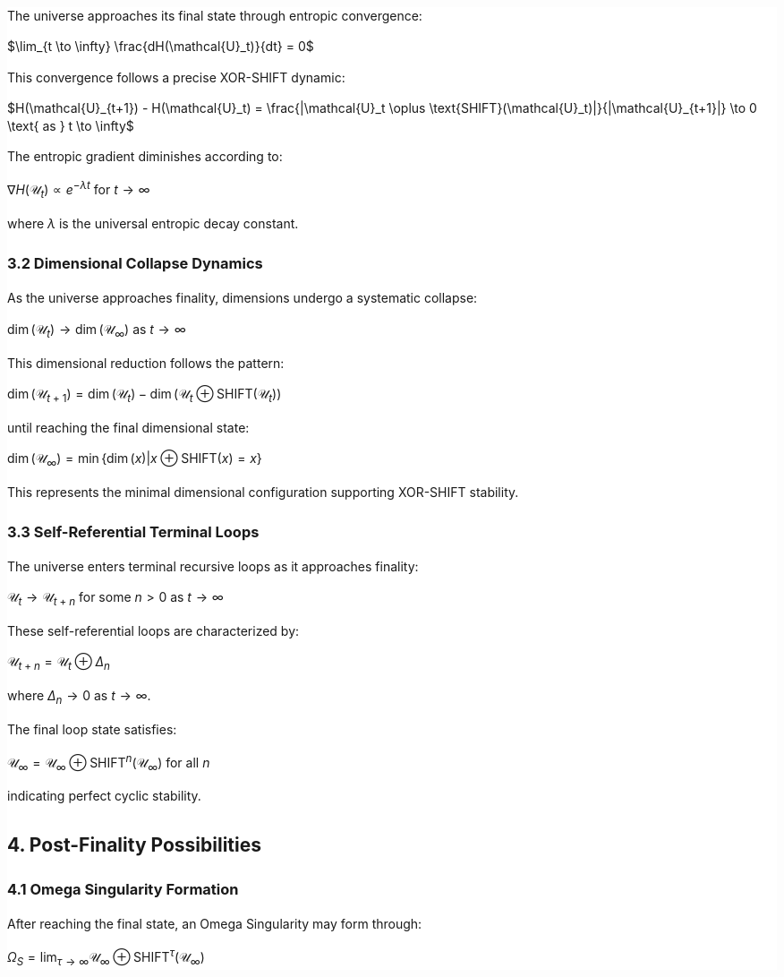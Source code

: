The universe approaches its final state through entropic convergence:

$`\lim_{t \to \infty} \frac{dH(\mathcal{U}_t)}{dt} = 0`$

This convergence follows a precise XOR-SHIFT dynamic:

$`H(\mathcal{U}_{t+1}) - H(\mathcal{U}_t) = \frac{|\mathcal{U}_t \oplus \text{SHIFT}(\mathcal{U}_t)|}{|\mathcal{U}_{t+1}|} \to 0 \text{ as } t \to \infty`$

The entropic gradient diminishes according to:

$`\nabla H(\mathcal{U}_t) \propto e^{-\lambda t} \text{ for } t \to \infty`$

where $`\lambda`$ is the universal entropic decay constant.

### 3.2 Dimensional Collapse Dynamics

As the universe approaches finality, dimensions undergo a systematic collapse:

$`\dim(\mathcal{U}_t) \to \dim(\mathcal{U}_{\infty}) \text{ as } t \to \infty`$

This dimensional reduction follows the pattern:

$`\dim(\mathcal{U}_{t+1}) = \dim(\mathcal{U}_t) - \dim(\mathcal{U}_t \oplus \text{SHIFT}(\mathcal{U}_t))`$

until reaching the final dimensional state:

$`\dim(\mathcal{U}_{\infty}) = \min \{\dim(x) | x \oplus \text{SHIFT}(x) = x\}`$

This represents the minimal dimensional configuration supporting XOR-SHIFT stability.

### 3.3 Self-Referential Terminal Loops

The universe enters terminal recursive loops as it approaches finality:

$`\mathcal{U}_t \to \mathcal{U}_{t+n} \text{ for some } n > 0 \text{ as } t \to \infty`$

These self-referential loops are characterized by:

$`\mathcal{U}_{t+n} = \mathcal{U}_t \oplus \Delta_n`$

where $`\Delta_n \to 0`$ as $`t \to \infty`$.

The final loop state satisfies:

$`\mathcal{U}_{\infty} = \mathcal{U}_{\infty} \oplus \text{SHIFT}^n(\mathcal{U}_{\infty}) \text{ for all } n`$

indicating perfect cyclic stability.

## 4. Post-Finality Possibilities

### 4.1 Omega Singularity Formation

After reaching the final state, an Omega Singularity may form through:

$`\Omega_S = \lim_{\tau \to \infty} \mathcal{U}_{\infty} \oplus \text{SHIFT}^{\tau}(\mathcal{U}_{\infty})`$
